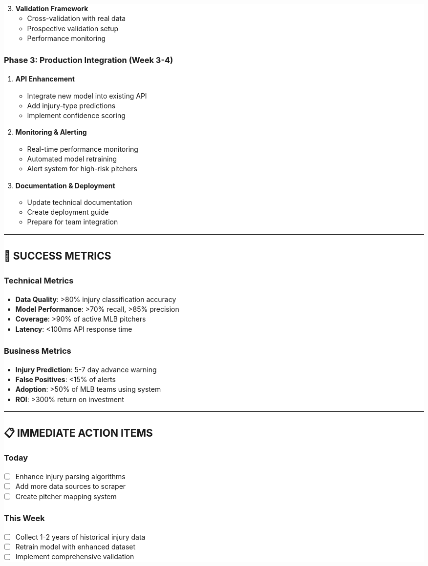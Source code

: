 3. **Validation Framework**
   - Cross-validation with real data
   - Prospective validation setup
   - Performance monitoring

### **Phase 3: Production Integration (Week 3-4)**
1. **API Enhancement**
   - Integrate new model into existing API
   - Add injury-type predictions
   - Implement confidence scoring

2. **Monitoring & Alerting**
   - Real-time performance monitoring
   - Automated model retraining
   - Alert system for high-risk pitchers

3. **Documentation & Deployment**
   - Update technical documentation
   - Create deployment guide
   - Prepare for team integration

---

## 🎯 **SUCCESS METRICS**

### **Technical Metrics**
- **Data Quality**: >80% injury classification accuracy
- **Model Performance**: >70% recall, >85% precision
- **Coverage**: >90% of active MLB pitchers
- **Latency**: <100ms API response time

### **Business Metrics**
- **Injury Prediction**: 5-7 day advance warning
- **False Positives**: <15% of alerts
- **Adoption**: >50% of MLB teams using system
- **ROI**: >300% return on investment

---

## 📋 **IMMEDIATE ACTION ITEMS**

### **Today**
- [ ] Enhance injury parsing algorithms
- [ ] Add more data sources to scraper
- [ ] Create pitcher mapping system

### **This Week**
- [ ] Collect 1-2 years of historical injury data
- [ ] Retrain model with enhanced dataset
- [ ] Implement comprehensive validation
